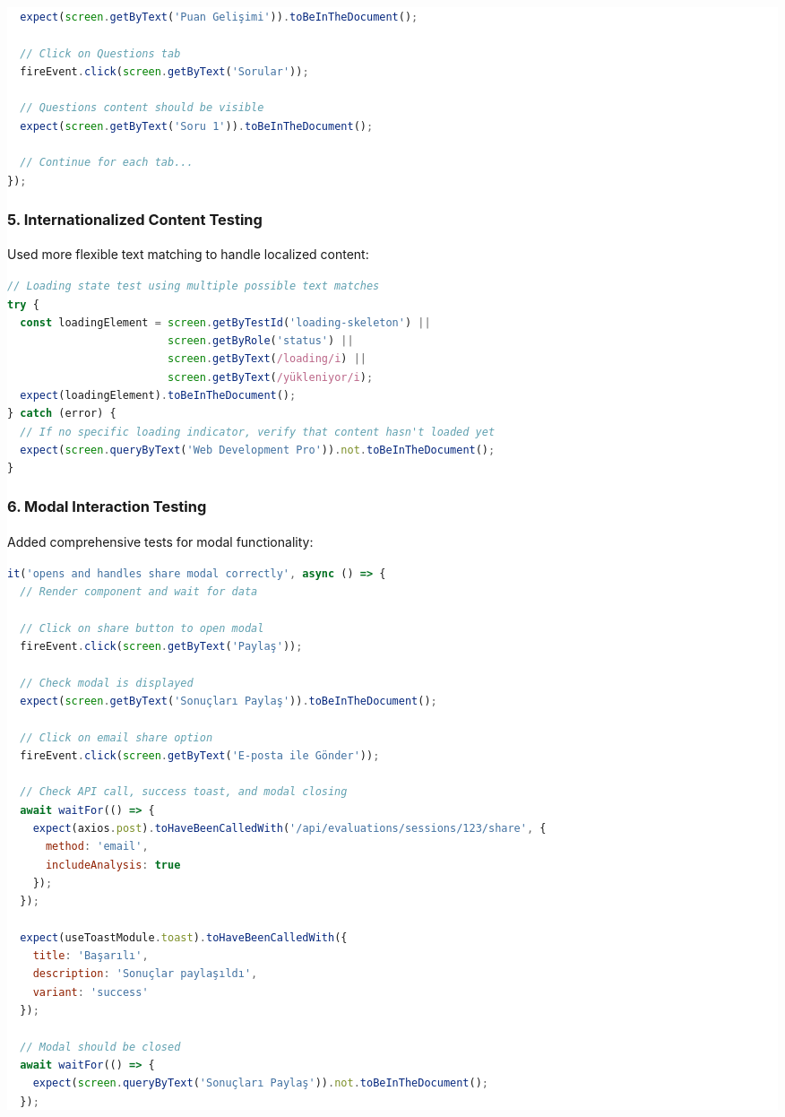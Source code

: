 ```javascript
  expect(screen.getByText('Puan Gelişimi')).toBeInTheDocument();
  
  // Click on Questions tab
  fireEvent.click(screen.getByText('Sorular'));
  
  // Questions content should be visible
  expect(screen.getByText('Soru 1')).toBeInTheDocument();
  
  // Continue for each tab...
});
```

### 5. Internationalized Content Testing

Used more flexible text matching to handle localized content:

```javascript
// Loading state test using multiple possible text matches
try {
  const loadingElement = screen.getByTestId('loading-skeleton') || 
                         screen.getByRole('status') || 
                         screen.getByText(/loading/i) || 
                         screen.getByText(/yükleniyor/i);
  expect(loadingElement).toBeInTheDocument();
} catch (error) {
  // If no specific loading indicator, verify that content hasn't loaded yet
  expect(screen.queryByText('Web Development Pro')).not.toBeInTheDocument();
}
```

### 6. Modal Interaction Testing

Added comprehensive tests for modal functionality:

```javascript
it('opens and handles share modal correctly', async () => {
  // Render component and wait for data
  
  // Click on share button to open modal
  fireEvent.click(screen.getByText('Paylaş'));
  
  // Check modal is displayed
  expect(screen.getByText('Sonuçları Paylaş')).toBeInTheDocument();
  
  // Click on email share option
  fireEvent.click(screen.getByText('E-posta ile Gönder'));
  
  // Check API call, success toast, and modal closing
  await waitFor(() => {
    expect(axios.post).toHaveBeenCalledWith('/api/evaluations/sessions/123/share', {
      method: 'email',
      includeAnalysis: true
    });
  });
  
  expect(useToastModule.toast).toHaveBeenCalledWith({
    title: 'Başarılı',
    description: 'Sonuçlar paylaşıldı',
    variant: 'success'
  });
  
  // Modal should be closed
  await waitFor(() => {
    expect(screen.queryByText('Sonuçları Paylaş')).not.toBeInTheDocument();
  });
```